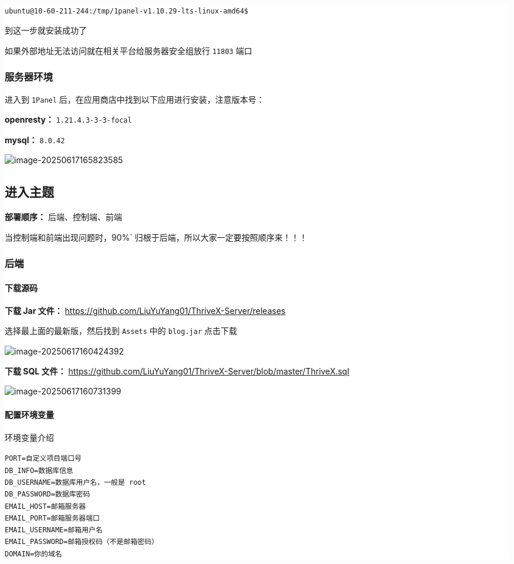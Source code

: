 ```shell
ubuntu@10-60-211-244:/tmp/1panel-v1.10.29-lts-linux-amd64$ 
```

到这一步就安装成功了

如果外部地址无法访问就在相关平台给服务器安全组放行 `11803` 端口



### 服务器环境

进入到 `1Panel` 后，在应用商店中找到以下应用进行安装，注意版本号：

**openresty：** `1.21.4.3-3-3-focal`

**mysql：** `8.0.42`

![image-20250617165823585](/Users/yang/Desktop/收纳/项目/ThriveX/ThriveX-Docs/src/docs/项目部署/assets/image-20250617165823585.png)



## 进入主题

**部署顺序：** 后端、控制端、前端

当控制端和前端出现问题时，90%` 归根于后端，所以大家一定要按照顺序来！！！



### 后端

#### 下载源码

**下载 Jar 文件：** https://github.com/LiuYuYang01/ThriveX-Server/releases

选择最上面的最新版，然后找到 `Assets` 中的 `blog.jar` 点击下载

![image-20250617160424392](/Users/yang/Desktop/收纳/项目/ThriveX/ThriveX-Docs/src/docs/项目部署/assets/image-20250617160424392.png)



**下载 SQL 文件：** https://github.com/LiuYuYang01/ThriveX-Server/blob/master/ThriveX.sql

![image-20250617160731399](/Users/yang/Desktop/收纳/项目/ThriveX/ThriveX-Docs/src/docs/项目部署/assets/image-20250617160731399.png)



#### 配置环境变量

环境变量介绍

```env
PORT=自定义项目端口号
DB_INFO=数据库信息
DB_USERNAME=数据库用户名，一般是 root
DB_PASSWORD=数据库密码
EMAIL_HOST=邮箱服务器
EMAIL_PORT=邮箱服务器端口
EMAIL_USERNAME=邮箱用户名
EMAIL_PASSWORD=邮箱授权码（不是邮箱密码）
DOMAIN=你的域名
```
